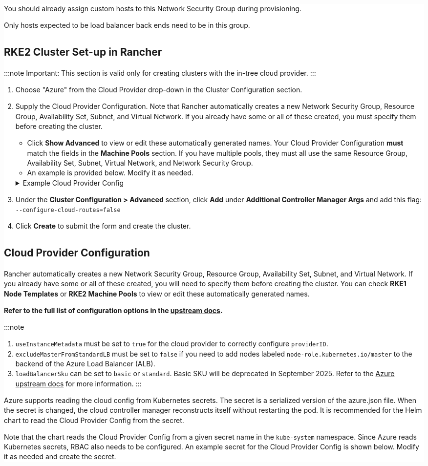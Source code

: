 You should already assign custom hosts to this Network Security Group during provisioning.

Only hosts expected to be load balancer back ends need to be in this group.

## RKE2 Cluster Set-up in Rancher

:::note Important: 
This section is valid only for creating clusters with the in-tree cloud provider. 
::: 

1. Choose "Azure" from the Cloud Provider drop-down in the Cluster Configuration section.

2. Supply the Cloud Provider Configuration. Note that Rancher automatically creates a new Network Security Group, Resource Group, Availability Set, Subnet, and Virtual Network. If you already have some or all of these created, you must specify them before creating the cluster.
   * Click **Show Advanced** to view or edit these automatically generated names. Your Cloud Provider Configuration **must** match the fields in the **Machine Pools** section. If you have multiple pools, they must all use the same Resource Group, Availability Set, Subnet, Virtual Network, and Network Security Group.
   * An example is provided below. Modify it as needed.

   <details id="v2.6.0-cloud-provider-config-file"><summary>Example Cloud Provider Config</summary></details>

3. Under the **Cluster Configuration > Advanced** section, click **Add** under **Additional Controller Manager Args** and add this flag: `--configure-cloud-routes=false`

4. Click **Create** to submit the form and create the cluster.

## Cloud Provider Configuration

Rancher automatically creates a new Network Security Group, Resource Group, Availability Set, Subnet, and Virtual Network. If you already have some or all of these created, you will need to specify them before creating the cluster. You can check **RKE1 Node Templates** or **RKE2 Machine Pools** to view or edit these automatically generated names.

**Refer to the full list of configuration options in the [upstream docs](https://cloud-provider-azure.sigs.k8s.io/install/configs/).**

:::note 
1. `useInstanceMetadata` must be set to `true` for the cloud provider to correctly configure `providerID`.
2. `excludeMasterFromStandardLB` must be set to `false` if you need to add nodes labeled `node-role.kubernetes.io/master` to the backend of the Azure Load Balancer (ALB).
3. `loadBalancerSku` can be set to `basic` or `standard`. Basic SKU will be deprecated in September 2025. Refer to the [Azure upstream docs](https://learn.microsoft.com/en-us/azure/virtual-network/ip-services/public-ip-basic-upgrade-guidance#basic-sku-vs-standard-sku) for more information.
:::

Azure supports reading the cloud config from Kubernetes secrets. The secret is a serialized version of the azure.json file. When the secret is changed, the cloud controller manager reconstructs itself without restarting the pod. It is recommended for the Helm chart to read the Cloud Provider Config from the secret.

Note that the chart reads the Cloud Provider Config from a given secret name in the `kube-system` namespace. Since Azure reads Kubernetes secrets, RBAC also needs to be configured. An example secret for the Cloud Provider Config is shown below. Modify it as needed and create the secret.
